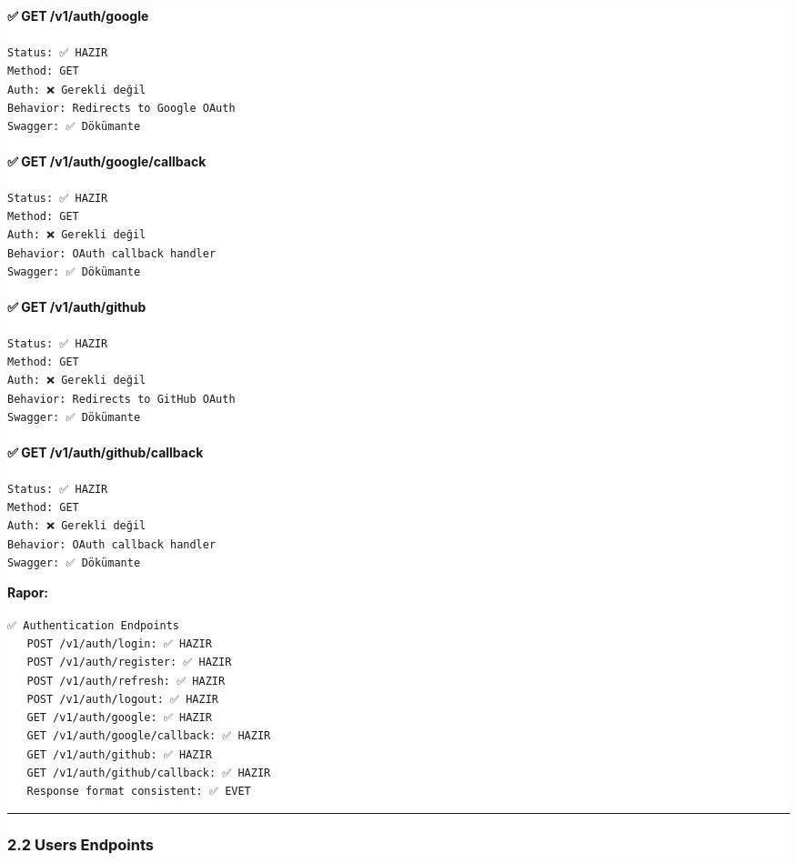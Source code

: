 #### ✅ GET /v1/auth/google
```
Status: ✅ HAZIR
Method: GET
Auth: ❌ Gerekli değil
Behavior: Redirects to Google OAuth
Swagger: ✅ Dökümante
```

#### ✅ GET /v1/auth/google/callback
```
Status: ✅ HAZIR
Method: GET
Auth: ❌ Gerekli değil
Behavior: OAuth callback handler
Swagger: ✅ Dökümante
```

#### ✅ GET /v1/auth/github
```
Status: ✅ HAZIR
Method: GET
Auth: ❌ Gerekli değil
Behavior: Redirects to GitHub OAuth
Swagger: ✅ Dökümante
```

#### ✅ GET /v1/auth/github/callback
```
Status: ✅ HAZIR
Method: GET
Auth: ❌ Gerekli değil
Behavior: OAuth callback handler
Swagger: ✅ Dökümante
```

**Rapor:**
```
✅ Authentication Endpoints
   POST /v1/auth/login: ✅ HAZIR
   POST /v1/auth/register: ✅ HAZIR
   POST /v1/auth/refresh: ✅ HAZIR
   POST /v1/auth/logout: ✅ HAZIR
   GET /v1/auth/google: ✅ HAZIR
   GET /v1/auth/google/callback: ✅ HAZIR
   GET /v1/auth/github: ✅ HAZIR
   GET /v1/auth/github/callback: ✅ HAZIR
   Response format consistent: ✅ EVET
```

---

### 2.2 Users Endpoints
